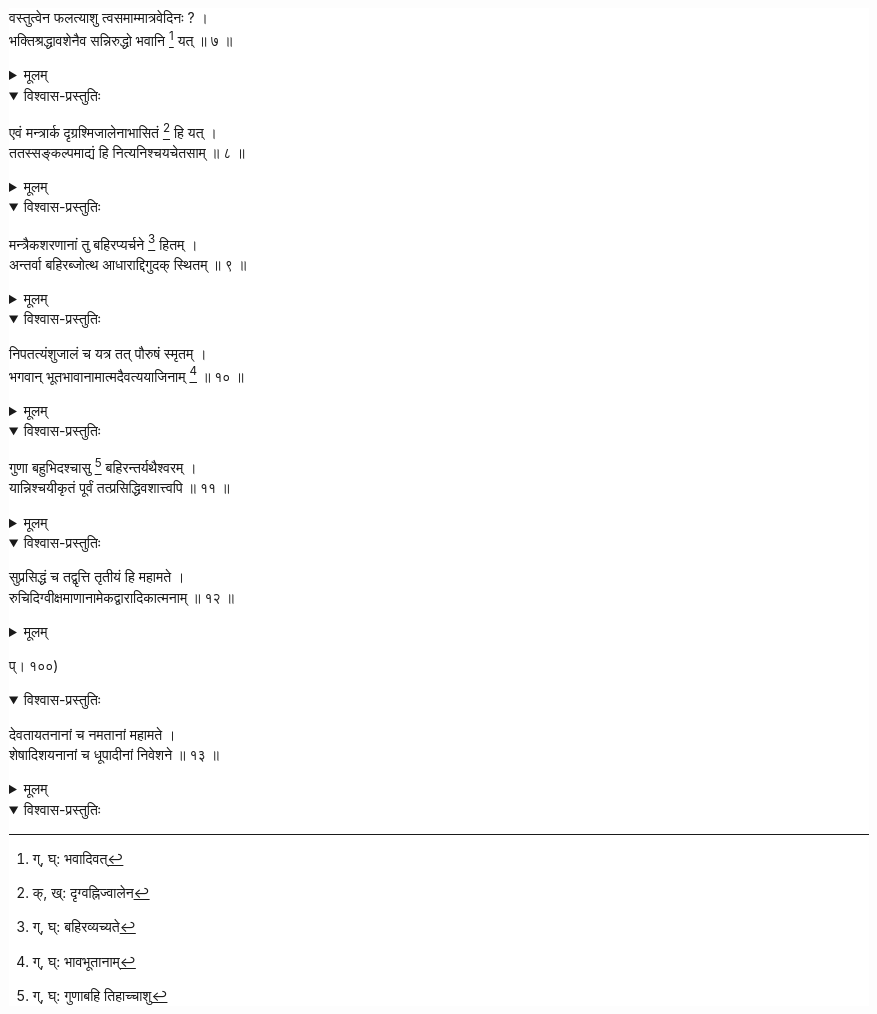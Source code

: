 वस्तुत्वेन फलत्याशु त्वसमाम्मात्रवेदिनः ? ।  
भक्तिश्रद्धावशेनैव सन्निरुद्धो भवानि [^3] यत् ॥ ७ ॥
</details>

<details><summary>मूलम्</summary></details>
  

<details open><summary>विश्वास-प्रस्तुतिः</summary>

एवं मन्त्रार्क दृग्रश्मिजालेनाभासितं [^4] हि यत् ।  
ततस्सङ्कल्पमाद्यं हि नित्यनिश्चयचेतसाम् ॥ ८ ॥
</details>

<details><summary>मूलम्</summary></details>
  

<details open><summary>विश्वास-प्रस्तुतिः</summary>

मन्त्रैकशरणानां तु बहिरप्यर्चने [^5] हितम् ।  
अन्तर्वा बहिरब्जोत्थ आधाराद्दिगुदक् स्थितम् ॥ ९ ॥
</details>

<details><summary>मूलम्</summary></details>
  

<details open><summary>विश्वास-प्रस्तुतिः</summary>

निपतत्यंशुजालं च यत्र तत् पौरुषं स्मृतम् ।  
भगवान् भूतभावानामात्मदैवत्ययाजिनाम् [^6] ॥ १० ॥
</details>

<details><summary>मूलम्</summary></details>
  

<details open><summary>विश्वास-प्रस्तुतिः</summary>

गुणा बहुभिदश्चासु [^7] बहिरन्तर्यथैश्वरम् ।  
यान्निश्चयीकृतं पूर्वं तत्प्रसिद्धिवशात्त्वपि ॥ ११ ॥
</details>

<details><summary>मूलम्</summary></details>
  

<details open><summary>विश्वास-प्रस्तुतिः</summary>

सुप्रसिद्धं च तद्वृत्ति तृतीयं हि महामते ।  
रुचिदिग्वीक्षमाणानामेकद्वारादिकात्मनाम् ॥ १२ ॥
</details>

<details><summary>मूलम्</summary></details>
  
प्। १००)  
  

<details open><summary>विश्वास-प्रस्तुतिः</summary>

देवतायतनानां च नमतानां महामते ।  
शेषादिशयनानां च धूपादीनां निवेशने ॥ १३ ॥
</details>

<details><summary>मूलम्</summary></details>
  

<details open><summary>विश्वास-प्रस्तुतिः</summary>


[^1]: ग्, घ्: आर्याचारकत्वेन
[^2]: ग्, घ्: कर्मणाम्
[^3]: ग्, घ्: भवादिवत्
[^4]: क्, ख्: दृग्वह्निज्वालेन
[^5]: ग्, घ्: बहिरव्यच्यते
[^6]: ग्, घ्: भावभूतानाम्
[^7]: ग्, घ्: गुणाबहि तिहाच्चाशु
[^8]: क्, ख्: शास्त्राख्य
[^9]: ग्, घ्: सद्यमन्त्रस्य
[^10]: क्, ख्: दब्जार्यम्
[^11]: क्: स्वस्यान्त्य
[^12]: क्: स्वरूपेण * * * * *
[^13]: क्, ख्: स्थूलात्मनि इत्यादि दैवत्यन्न्यसेद्ध्रुवम् इत्यन्तं सार्धं श्लोकषट्कं गलितम्
[^14]: ग्, घ्: ज्ञानस्वभाव * * *
[^15]: ग्, घ्: तद्व्यत्ययगणम्
[^16]: ग्, घ्: सहान्यत्पूर्व
[^17]: ग्, घ्: तदुद्देशे
[^18]: ग्, घ्: शब्दकोशै
[^19]: ग्, घ्: चतुष्कं तु
[^20]: क्, ख्: अज्ञानं च अवैराग्य
[^21]: ग्, घ्: धर्माद्यैश्वर्यनिष्कम्
[^22]: क्, ख्: पादा * * * * दनन्तरम्
[^23]: क्, ख्: गात्रक्षेषु
[^24]: क्, ख्: त्विचशक्ति
[^25]: क्, ख्: म्यां तु * * *
[^26]: * * * नामाख्य
[^27]: ग्, घ्: दिश्यये
[^28]: ग्, घ्: विधानकलिकम्
[^29]: क्, ख्, ग्, घ्: यदुस्त्रेता
[^30]: ख्, घ्: त्वथर्वायुगनीकलिः एनमाकृतिमन्त्येपि
[^31]: क्, ख्: मग्नेः श्रीश
[^32]: क्, ख्: बहु * * * * ला
[^33]: ग्, घ्: परस्थूलीविभेदेन
[^34]: क्, ख्: एनमाकृतिमन्त्येपि
[^35]: क्, ख्: -द्वामनाच्चात्मना
[^36]: क्, ख्: अन्यपत्रं च
[^37]: क्, ख्: * * * लस्सोततो
[^38]: ग्, घ्: * * * समं व्यूहकासम्यक् पक्षबिम्बमधिस्थितः
[^39]: ग्, घ्: द्वाहवभाव
[^40]: क्, ख्: त्रि * * * काराद्विधाव्यवस्था * * * वेद्यास्ततो
[^41]: क्, ख्: विन्यासं * * * * चाब्ज * * * यथा
[^42]: क्, ख्: तच्चक्रयोः
[^43]: क्, ख्: पाद्याभ्याम्
[^44]: क्, ख्: दिक्श्रोत्र
[^45]: सर्वत्र विकृतान्यक्षराणि